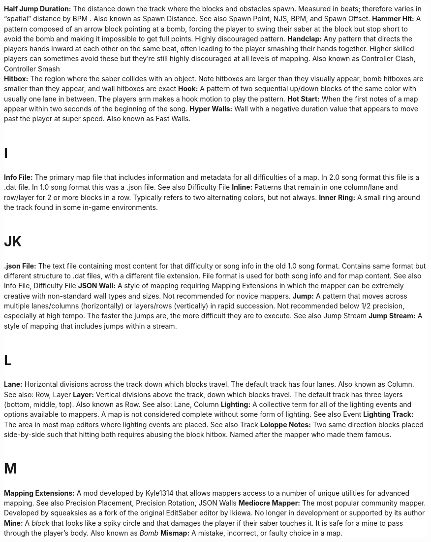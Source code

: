 **Half Jump Duration:** The distance down the track where the blocks and obstacles spawn. Measured in beats; therefore varies in “spatial” distance by BPM . Also known as Spawn Distance. See also Spawn Point, NJS, BPM, and Spawn Offset. 
**Hammer Hit:** A pattern composed of an arrow block pointing at a bomb,  forcing the player to swing their saber at the block but stop short to avoid the bomb and making it impossible to get full points. Highly discouraged pattern. 
**Handclap:** Any pattern that directs the players hands inward at each other on the same beat, often leading to the player smashing their hands together. Higher skilled players can sometimes avoid these but they’re still highly discouraged at all levels of mapping. Also known as Controller Clash, Controller Smash  
**Hitbox:** The region where the saber collides with an object. Note hitboxes are larger than they visually appear, bomb hitboxes are smaller than they appear, and wall hitboxes are exact
**Hook:** A pattern of two sequential up/down blocks of the same color with usually one lane in between. The players arm makes a hook motion to play the pattern.
**Hot Start:** When the first notes of a map appear within two seconds of the beginning of the song.
**Hyper Walls:** Wall with a negative duration value that appears to move past the player at super speed. Also known as Fast Walls.
# I
**Info File:** The primary map file that includes information and metadata for all difficulties of a map. In 2.0 song format this file is a .dat file. In 1.0 song format this was a .json file. See also Difficulty File
**Inline:** Patterns that remain in one column/lane and row/layer for 2 or more blocks in a row. Typically refers to two alternating colors, but not always.
**Inner Ring:** A small ring around the track found in some in-game environments.
# JK
**.json File:** The text file containing most content for that difficulty or song info in the old 1.0 song format. Contains same format but different structure to .dat files, with a different file extension. File format is used for both song info and for map content. See also Info File, Difficulty File 
**JSON Wall:** A style of mapping requiring Mapping Extensions in which the mapper can be extremely creative with non-standard wall types and sizes. Not recommended for novice mappers.
**Jump:** A pattern that moves across multiple lanes/columns (horizontally) or layers/rows (vertically) in rapid succession. Not recommended below 1/2 precision, especially at high tempo. The faster the jumps are, the more difficult they are to execute. See also Jump Stream
**Jump Stream:** A style of mapping that includes jumps within a stream.
# L
**Lane:** Horizontal divisions across the track down which blocks travel. The default track has four lanes. Also known as Column. See also: Row, Layer
**Layer:** Vertical divisions above the track, down which blocks travel. The default track has three layers (bottom, middle, top). Also known as Row. See also: Lane, Column
**Lighting:** A collective term for all of the lighting events and options available to mappers. A map is not considered complete without some form of lighting. See also Event
**Lighting Track:** The area in most map editors where lighting events are placed. See also Track
**Loloppe Notes:** Two same direction blocks placed side-by-side such that hitting both requires abusing the block hitbox. Named after the mapper who made them famous.
# M
**Mapping Extensions:** A mod developed by Kyle1314 that allows mappers access to a number of unique utilities for advanced mapping. See also Precision Placement, Precision Rotation, JSON Walls
**Mediocre Mapper:** The most popular community mapper. Developed by squeaksies as a fork of the original EditSaber editor by Ikiewa. No longer in development or supported by its author
**Mine:** A *block* that looks like a spiky circle and that damages the player if their saber touches it. It is safe for a mine to pass through the player’s body. Also known as *Bomb*
**Mismap:** A mistake, incorrect, or faulty choice in a map.